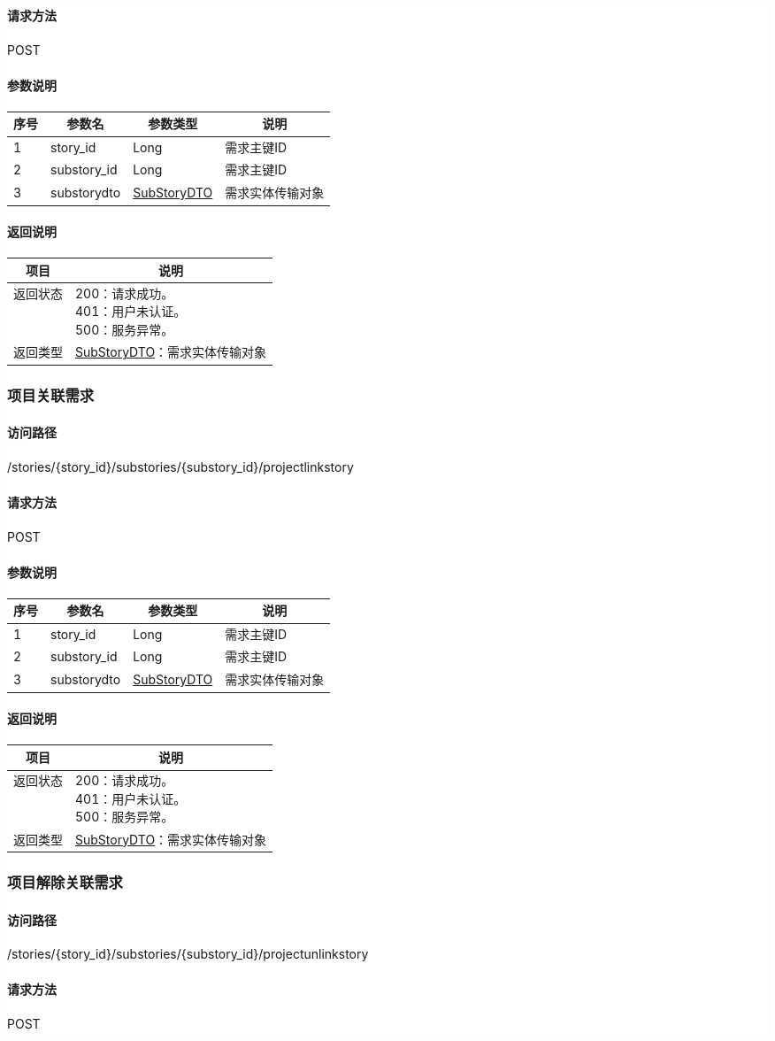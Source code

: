 #### 请求方法
POST

#### 参数说明
| 序号 | 参数名 | 参数类型 | 说明 |
| ---- | ---- | ---- | ---- |
| 1 | story_id | Long | 需求主键ID |
| 2 | substory_id | Long | 需求主键ID |
| 3 | substorydto | [SubStoryDTO](#SubStoryDTO) | 需求实体传输对象 |

#### 返回说明
| 项目 | 说明 |
| ---- | ---- |
| 返回状态 | 200：请求成功。<br>401：用户未认证。<br>500：服务异常。 |
| 返回类型 | [SubStoryDTO](#SubStoryDTO)：需求实体传输对象 |

### 项目关联需求
#### 访问路径
/stories/{story_id}/substories/{substory_id}/projectlinkstory

#### 请求方法
POST

#### 参数说明
| 序号 | 参数名 | 参数类型 | 说明 |
| ---- | ---- | ---- | ---- |
| 1 | story_id | Long | 需求主键ID |
| 2 | substory_id | Long | 需求主键ID |
| 3 | substorydto | [SubStoryDTO](#SubStoryDTO) | 需求实体传输对象 |

#### 返回说明
| 项目 | 说明 |
| ---- | ---- |
| 返回状态 | 200：请求成功。<br>401：用户未认证。<br>500：服务异常。 |
| 返回类型 | [SubStoryDTO](#SubStoryDTO)：需求实体传输对象 |

### 项目解除关联需求
#### 访问路径
/stories/{story_id}/substories/{substory_id}/projectunlinkstory

#### 请求方法
POST
